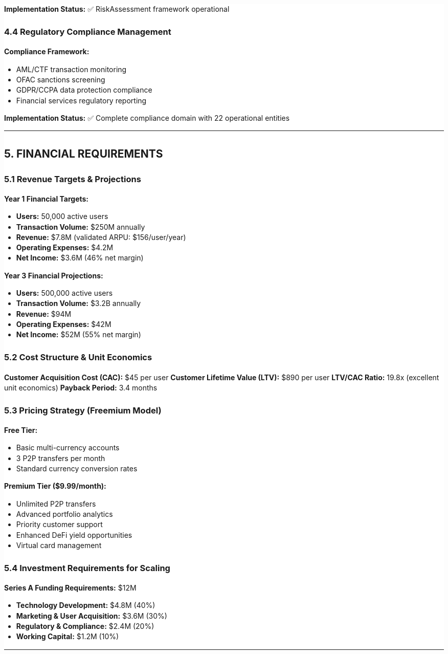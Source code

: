 **Implementation Status:** ✅ RiskAssessment framework operational

### 4.4 Regulatory Compliance Management
**Compliance Framework:**
- AML/CTF transaction monitoring
- OFAC sanctions screening
- GDPR/CCPA data protection compliance
- Financial services regulatory reporting

**Implementation Status:** ✅ Complete compliance domain with 22 operational entities

---

## 5. FINANCIAL REQUIREMENTS

### 5.1 Revenue Targets & Projections

**Year 1 Financial Targets:**
- **Users:** 50,000 active users
- **Transaction Volume:** $250M annually
- **Revenue:** $7.8M (validated ARPU: $156/user/year)
- **Operating Expenses:** $4.2M
- **Net Income:** $3.6M (46% net margin)

**Year 3 Financial Projections:**
- **Users:** 500,000 active users
- **Transaction Volume:** $3.2B annually
- **Revenue:** $94M
- **Operating Expenses:** $42M
- **Net Income:** $52M (55% net margin)

### 5.2 Cost Structure & Unit Economics
**Customer Acquisition Cost (CAC):** $45 per user
**Customer Lifetime Value (LTV):** $890 per user
**LTV/CAC Ratio:** 19.8x (excellent unit economics)
**Payback Period:** 3.4 months

### 5.3 Pricing Strategy (Freemium Model)
**Free Tier:**
- Basic multi-currency accounts
- 3 P2P transfers per month
- Standard currency conversion rates

**Premium Tier ($9.99/month):**
- Unlimited P2P transfers
- Advanced portfolio analytics
- Priority customer support
- Enhanced DeFi yield opportunities
- Virtual card management

### 5.4 Investment Requirements for Scaling
**Series A Funding Requirements:** $12M
- **Technology Development:** $4.8M (40%)
- **Marketing & User Acquisition:** $3.6M (30%)
- **Regulatory & Compliance:** $2.4M (20%)
- **Working Capital:** $1.2M (10%)

---